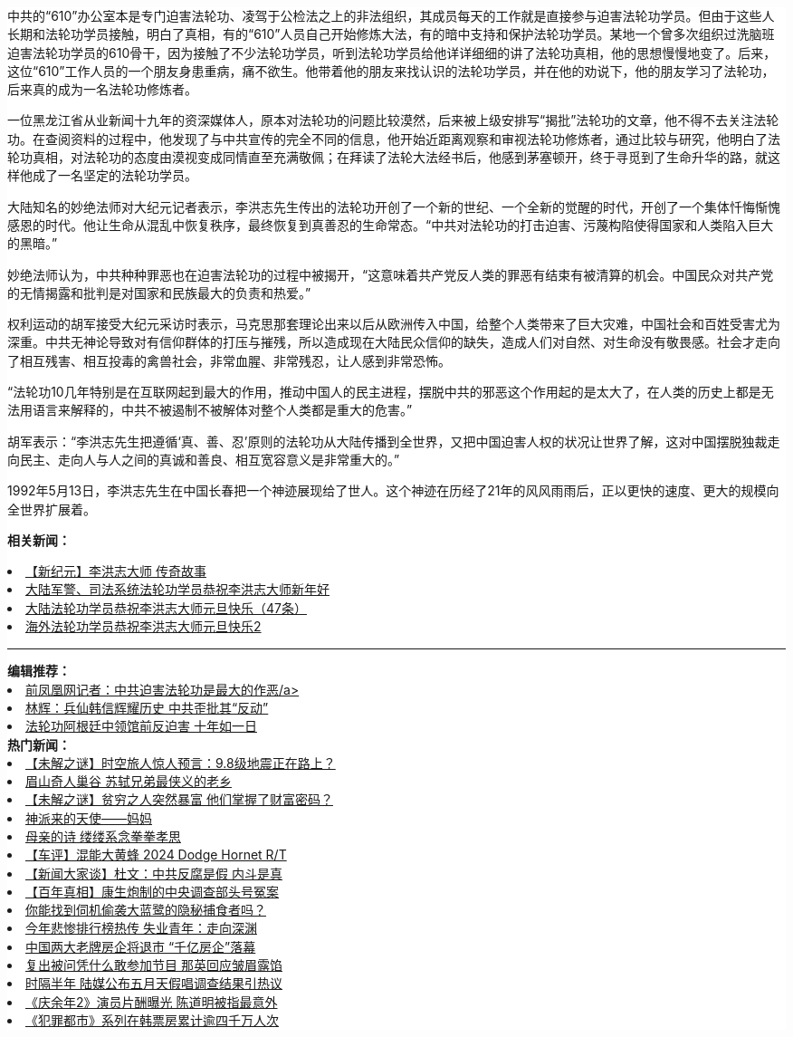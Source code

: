 <p>中共的“610”办公室本是专门迫害法轮功、凌驾于公检法之上的非法组织，其成员每天的工作就是直接参与迫害法轮功学员。但由于这些人长期和法轮功学员接触，明白了真相，有的“610”人员自己开始修炼大法，有的暗中支持和保护法轮功学员。某地一个曾多次组织过洗脑班迫害法轮功学员的610骨干，因为接触了不少法轮功学员，听到法轮功学员给他详详细细的讲了法轮功真相，他的思想慢慢地变了。后来，这位“610”工作人员的一个朋友身患重病，痛不欲生。他带着他的朋友来找认识的法轮功学员，并在他的劝说下，他的朋友学习了法轮功，后来真的成为一名法轮功修炼者。</p>
<p>一位黑龙江省从业新闻十九年的资深媒体人，原本对法轮功的问题比较漠然，后来被上级安排写“揭批”法轮功的文章，他不得不去关注法轮功。在查阅资料的过程中，他发现了与中共宣传的完全不同的信息，他开始近距离观察和审视法轮功修炼者，通过比较与研究，他明白了法轮功真相，对法轮功的态度由漠视变成同情直至充满敬佩；在拜读了法轮大法经书后，他感到茅塞顿开，终于寻觅到了生命升华的路，就这样他成了一名坚定的法轮功学员。</p>
<p>大陆知名的妙绝法师对大纪元记者表示，李洪志先生传出的法轮功开创了一个新的世纪、一个全新的觉醒的时代，开创了一个集体忏悔惭愧感恩的时代。他让生命从混乱中恢复秩序，最终恢复到真善忍的生命常态。“中共对法轮功的打击迫害、污蔑构陷使得国家和人类陷入巨大的黑暗。”</p>
<p>妙绝法师认为，中共种种罪恶也在迫害法轮功的过程中被揭开，“这意味着共产党反人类的罪恶有结束有被清算的机会。中国民众对共产党的无情揭露和批判是对国家和民族最大的负责和热爱。”</p>
<p>权利运动的胡军接受大纪元采访时表示，马克思那套理论出来以后从欧洲传入中国，给整个人类带来了巨大灾难，中国社会和百姓受害尤为深重。中共无神论导致对有信仰群体的打压与摧残，所以造成现在大陆民众信仰的缺失，造成人们对自然、对生命没有敬畏感。社会才走向了相互残害、相互投毒的禽兽社会，非常血腥、非常残忍，让人感到非常恐怖。</p>
<p>“法轮功10几年特别是在互联网起到最大的作用，推动中国人的民主进程，摆脱中共的邪恶这个作用起的是太大了，在人类的历史上都是无法用语言来解释的，中共不被遏制不被解体对整个人类都是重大的危害。” </p>
<p>胡军表示：“李洪志先生把遵循‘真、善、忍’原则的法轮功从大陆传播到全世界，又把中国迫害人权的状况让世界了解，这对中国摆脱独裁走向民主、走向人与人之间的真诚和善良、相互宽容意义是非常重大的。”</p>
<p>1992年5月13日，李洪志先生在中国长春把一个神迹展现给了世人。这个神迹在历经了21年的风风雨雨后，正以更快的速度、更大的规模向全世界扩展着。</p>
	
<strong>相关新闻：</strong>
<li><a href="https://github.com/19920513/djy/blob/master/gb/11/5/28/n3270111.md#1">【新纪元】李洪志大师 传奇故事</a></li>
<li><a href="https://github.com/19920513/djy/blob/master/gb/13/1/1/n3766125.md#1">大陆军警、司法系统法轮功学员恭祝李洪志大师新年好</a></li>
<li><a href="https://github.com/19920513/djy/blob/master/gb/13/1/3/n3767538.md#1">大陆法轮功学员恭祝李洪志大师元旦快乐（47条）</a></li>
<li><a href="https://github.com/19920513/djy/blob/master/gb/13/1/4/n3768860.md#1">海外法轮功学员恭祝李洪志大师元旦快乐2</a></li>
<hr>
<strong>编辑推荐：</strong>
<li><a href="https://github.com/19920513/ntdtv/blob/master/gb/2020/04/16/a102824026.md#1" target="_blank">前凤凰网记者：中共迫害法轮功是最大的作恶/a> </li><li><a href="https://github.com/19920513/djy/blob/master/gb/17/10/23/n9763033.md#1" target="_blank">林辉：兵仙韩信辉耀历史 中共歪批其“反动”</a></li><li><a href="https://github.com/19920513/djy/blob/master/gb/19/7/22/n11402499.md#1" target="_blank">法轮功阿根廷中领馆前反迫害 十年如一日</a></li>
<strong>热门新闻：</strong>
<li><a href="https://github.com/19920513/djy/blob/master/gb/24/5/6/n14241605.md#1">【未解之谜】时空旅人惊人预言：9.8级地震正在路上？</a></li>
<li><a href="https://github.com/19920513/djy/blob/master/gb/24/5/3/n14239839.md#1">眉山奇人巢谷 苏轼兄弟最侠义的老乡</a></li>
<li><a href="https://github.com/19920513/djy/blob/master/gb/24/5/10/n14245255.md#1">【未解之谜】贫穷之人突然暴富 他们掌握了财富密码？</a></li>
<li><a href="https://github.com/19920513/djy/blob/master/gb/24/5/9/n14244705.md#1">神派来的天使——妈妈</a></li>
<li><a href="https://github.com/19920513/djy/blob/master/gb/24/5/7/n14242693.md#1">母亲的诗 缕缕系念拳拳孝思</a></li>
<li><a href="https://github.com/19920513/djy/blob/master/gb/24/5/11/n14246185.md#1">【车评】混能大黄蜂 2024 Dodge Hornet R/T</a></li>
<li><a href="https://github.com/19920513/djy/blob/master/gb/24/5/10/n14245833.md#1">【新闻大家谈】杜文：中共反腐是假 内斗是真</a></li>
<li><a href="https://github.com/19920513/djy/blob/master/gb/24/5/8/n14243996.md#1">【百年真相】康生炮制的中央调查部头号冤案</a></li>
<li><a href="https://github.com/19920513/djy/blob/master/gb/24/5/11/n14246467.md#1">你能找到伺机偷袭大蓝鹭的隐秘捕食者吗？</a></li>
<li><a href="https://github.com/19920513/djy/blob/master/gb/24/5/12/n14247123.md#1">今年悲惨排行榜热传 失业青年：走向深渊</a></li>
<li><a href="https://github.com/19920513/djy/blob/master/gb/24/5/12/n14247127.md#1">中国两大老牌房企将退市 “千亿房企”落幕</a></li>
<li><a href="https://github.com/19920513/djy/blob/master/gb/24/5/12/n14247939.md#1">复出被问凭什么敢参加节目 那英回应皱眉露馅</a></li>
<li><a href="https://github.com/19920513/djy/blob/master/gb/24/5/12/n14247073.md#1">时隔半年 陆媒公布五月天假唱调查结果引热议</a></li>
<li><a href="https://github.com/19920513/djy/blob/master/gb/24/5/13/n14249332.md#1">《庆余年2》演员片酬曝光 陈道明被指最意外</a></li>
<li><a href="https://github.com/19920513/djy/blob/master/gb/24/5/13/n14248238.md#1">《犯罪都市》系列在韩票房累计逾四千万人次</a></li>